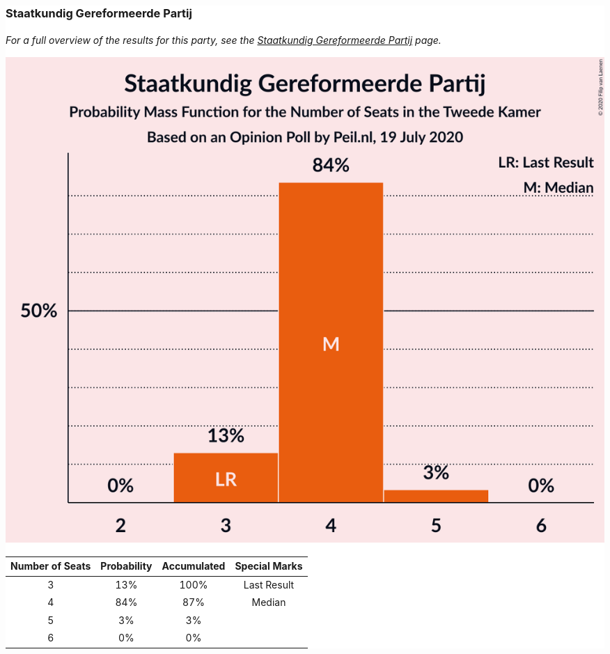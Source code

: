 ### Staatkundig Gereformeerde Partij

*For a full overview of the results for this party, see the [Staatkundig Gereformeerde Partij](party-staatkundiggereformeerdepartij.html) page.*

![Graph with seats probability mass function not yet produced](2020-07-19-Peilnl-seats-pmf-staatkundiggereformeerdepartij.png "Seats Probability Mass Function")

| Number of Seats | Probability | Accumulated | Special Marks |
|:---------------:|:-----------:|:-----------:|:-------------:|
| 3 | 13% | 100% | Last Result |
| 4 | 84% | 87% | Median |
| 5 | 3% | 3% |  |
| 6 | 0% | 0% |  |
